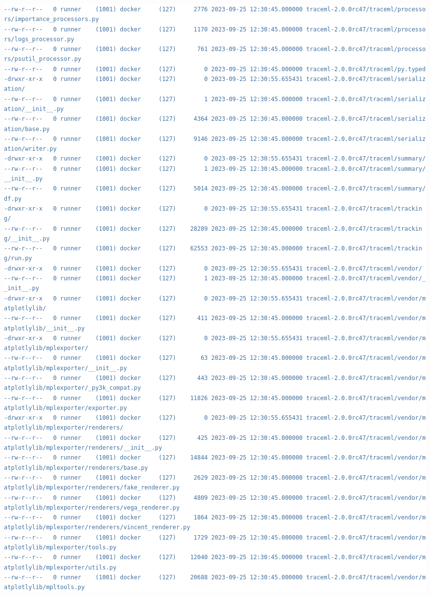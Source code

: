 ```diff
--rw-r--r--   0 runner    (1001) docker     (127)     2776 2023-09-25 12:30:45.000000 traceml-2.0.0rc47/traceml/processors/importance_processors.py
--rw-r--r--   0 runner    (1001) docker     (127)     1170 2023-09-25 12:30:45.000000 traceml-2.0.0rc47/traceml/processors/logs_processor.py
--rw-r--r--   0 runner    (1001) docker     (127)      761 2023-09-25 12:30:45.000000 traceml-2.0.0rc47/traceml/processors/psutil_processor.py
--rw-r--r--   0 runner    (1001) docker     (127)        0 2023-09-25 12:30:45.000000 traceml-2.0.0rc47/traceml/py.typed
-drwxr-xr-x   0 runner    (1001) docker     (127)        0 2023-09-25 12:30:55.655431 traceml-2.0.0rc47/traceml/serialization/
--rw-r--r--   0 runner    (1001) docker     (127)        1 2023-09-25 12:30:45.000000 traceml-2.0.0rc47/traceml/serialization/__init__.py
--rw-r--r--   0 runner    (1001) docker     (127)     4364 2023-09-25 12:30:45.000000 traceml-2.0.0rc47/traceml/serialization/base.py
--rw-r--r--   0 runner    (1001) docker     (127)     9146 2023-09-25 12:30:45.000000 traceml-2.0.0rc47/traceml/serialization/writer.py
-drwxr-xr-x   0 runner    (1001) docker     (127)        0 2023-09-25 12:30:55.655431 traceml-2.0.0rc47/traceml/summary/
--rw-r--r--   0 runner    (1001) docker     (127)        1 2023-09-25 12:30:45.000000 traceml-2.0.0rc47/traceml/summary/__init__.py
--rw-r--r--   0 runner    (1001) docker     (127)     5014 2023-09-25 12:30:45.000000 traceml-2.0.0rc47/traceml/summary/df.py
-drwxr-xr-x   0 runner    (1001) docker     (127)        0 2023-09-25 12:30:55.655431 traceml-2.0.0rc47/traceml/tracking/
--rw-r--r--   0 runner    (1001) docker     (127)    28289 2023-09-25 12:30:45.000000 traceml-2.0.0rc47/traceml/tracking/__init__.py
--rw-r--r--   0 runner    (1001) docker     (127)    62553 2023-09-25 12:30:45.000000 traceml-2.0.0rc47/traceml/tracking/run.py
-drwxr-xr-x   0 runner    (1001) docker     (127)        0 2023-09-25 12:30:55.655431 traceml-2.0.0rc47/traceml/vendor/
--rw-r--r--   0 runner    (1001) docker     (127)        1 2023-09-25 12:30:45.000000 traceml-2.0.0rc47/traceml/vendor/__init__.py
-drwxr-xr-x   0 runner    (1001) docker     (127)        0 2023-09-25 12:30:55.655431 traceml-2.0.0rc47/traceml/vendor/matplotlylib/
--rw-r--r--   0 runner    (1001) docker     (127)      411 2023-09-25 12:30:45.000000 traceml-2.0.0rc47/traceml/vendor/matplotlylib/__init__.py
-drwxr-xr-x   0 runner    (1001) docker     (127)        0 2023-09-25 12:30:55.655431 traceml-2.0.0rc47/traceml/vendor/matplotlylib/mplexporter/
--rw-r--r--   0 runner    (1001) docker     (127)       63 2023-09-25 12:30:45.000000 traceml-2.0.0rc47/traceml/vendor/matplotlylib/mplexporter/__init__.py
--rw-r--r--   0 runner    (1001) docker     (127)      443 2023-09-25 12:30:45.000000 traceml-2.0.0rc47/traceml/vendor/matplotlylib/mplexporter/_py3k_compat.py
--rw-r--r--   0 runner    (1001) docker     (127)    11826 2023-09-25 12:30:45.000000 traceml-2.0.0rc47/traceml/vendor/matplotlylib/mplexporter/exporter.py
-drwxr-xr-x   0 runner    (1001) docker     (127)        0 2023-09-25 12:30:55.655431 traceml-2.0.0rc47/traceml/vendor/matplotlylib/mplexporter/renderers/
--rw-r--r--   0 runner    (1001) docker     (127)      425 2023-09-25 12:30:45.000000 traceml-2.0.0rc47/traceml/vendor/matplotlylib/mplexporter/renderers/__init__.py
--rw-r--r--   0 runner    (1001) docker     (127)    14844 2023-09-25 12:30:45.000000 traceml-2.0.0rc47/traceml/vendor/matplotlylib/mplexporter/renderers/base.py
--rw-r--r--   0 runner    (1001) docker     (127)     2629 2023-09-25 12:30:45.000000 traceml-2.0.0rc47/traceml/vendor/matplotlylib/mplexporter/renderers/fake_renderer.py
--rw-r--r--   0 runner    (1001) docker     (127)     4809 2023-09-25 12:30:45.000000 traceml-2.0.0rc47/traceml/vendor/matplotlylib/mplexporter/renderers/vega_renderer.py
--rw-r--r--   0 runner    (1001) docker     (127)     1864 2023-09-25 12:30:45.000000 traceml-2.0.0rc47/traceml/vendor/matplotlylib/mplexporter/renderers/vincent_renderer.py
--rw-r--r--   0 runner    (1001) docker     (127)     1729 2023-09-25 12:30:45.000000 traceml-2.0.0rc47/traceml/vendor/matplotlylib/mplexporter/tools.py
--rw-r--r--   0 runner    (1001) docker     (127)    12040 2023-09-25 12:30:45.000000 traceml-2.0.0rc47/traceml/vendor/matplotlylib/mplexporter/utils.py
--rw-r--r--   0 runner    (1001) docker     (127)    20688 2023-09-25 12:30:45.000000 traceml-2.0.0rc47/traceml/vendor/matplotlylib/mpltools.py
```